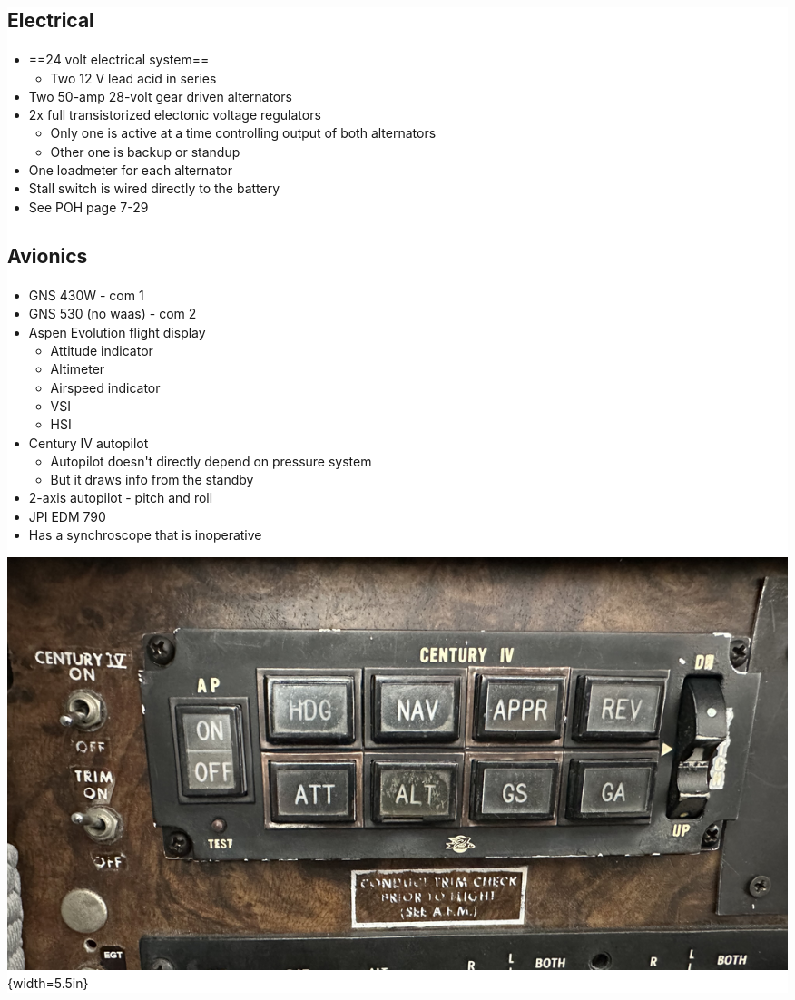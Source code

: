## Electrical

* ==24 volt electrical system==
  * Two 12 V lead acid in series
* Two 50-amp 28-volt gear driven alternators
* 2x full transistorized electonic voltage regulators
  * Only one is active at a time controlling output of both alternators
  * Other one is backup or standup
* One loadmeter for each alternator
* Stall switch is wired directly to the battery
* See POH page 7-29

## Avionics

* GNS 430W - com 1
* GNS 530 (no waas) - com 2
* Aspen Evolution flight display
  * Attitude indicator
  * Altimeter
  * Airspeed indicator
  * VSI
  * HSI
* Century IV autopilot
  * Autopilot doesn't directly depend on pressure system
  * But it draws info from the standby
* 2-axis autopilot - pitch and roll
* JPI EDM 790
* Has a synchroscope that is inoperative

![E55 Baron (N322ET) autopilot](../../../img/e55-baron-n322et/e55-baron-n322et-autopilot.jpeg){width=5.5in}
